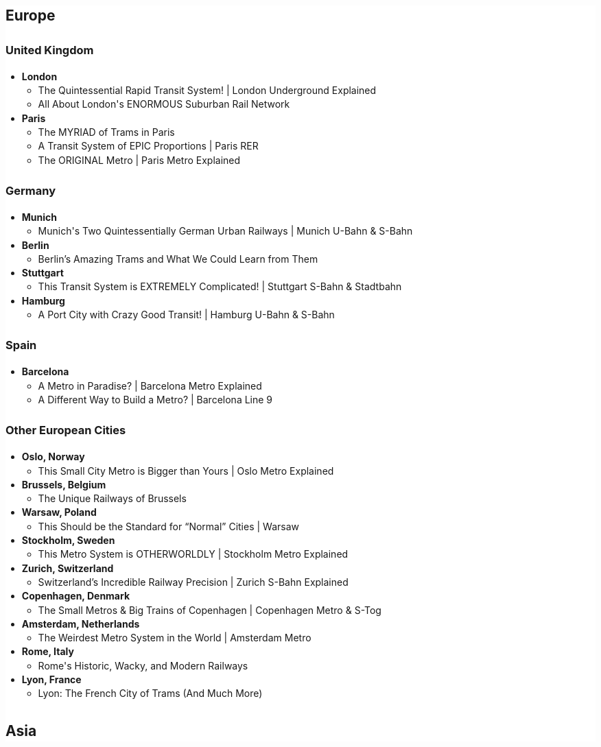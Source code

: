 ## Europe

###   United Kingdom

-   **London**
    -   The Quintessential Rapid Transit System! | London Underground Explained
    -   All About London's ENORMOUS Suburban Rail Network
-   **Paris**
    -   The MYRIAD of Trams in Paris
    -   A Transit System of EPIC Proportions | Paris RER
    -   The ORIGINAL Metro | Paris Metro Explained

###   Germany

-   **Munich**
    -   Munich's Two Quintessentially German Urban Railways | Munich U-Bahn & S-Bahn
-   **Berlin**
    -   Berlin’s Amazing Trams and What We Could Learn from Them
-   **Stuttgart**
    -   This Transit System is EXTREMELY Complicated! | Stuttgart S-Bahn & Stadtbahn
-   **Hamburg**
    -   A Port City with Crazy Good Transit! | Hamburg U-Bahn & S-Bahn

###   Spain

-   **Barcelona**
    -   A Metro in Paradise? | Barcelona Metro Explained
    -   A Different Way to Build a Metro? | Barcelona Line 9

###   Other European Cities

-   **Oslo, Norway**
    -   This Small City Metro is Bigger than Yours | Oslo Metro Explained
-   **Brussels, Belgium**
    -   The Unique Railways of Brussels
-   **Warsaw, Poland**
    -   This Should be the Standard for “Normal” Cities | Warsaw
-   **Stockholm, Sweden**
    -   This Metro System is OTHERWORLDLY | Stockholm Metro Explained
-   **Zurich, Switzerland**
    -   Switzerland’s Incredible Railway Precision | Zurich S-Bahn Explained
-   **Copenhagen, Denmark**
    -   The Small Metros & Big Trains of Copenhagen | Copenhagen Metro & S-Tog
-   **Amsterdam, Netherlands**
    -   The Weirdest Metro System in the World | Amsterdam Metro
-   **Rome, Italy**
    -   Rome's Historic, Wacky, and Modern Railways
-   **Lyon, France**
    -   Lyon: The French City of Trams (And Much More)

## Asia
